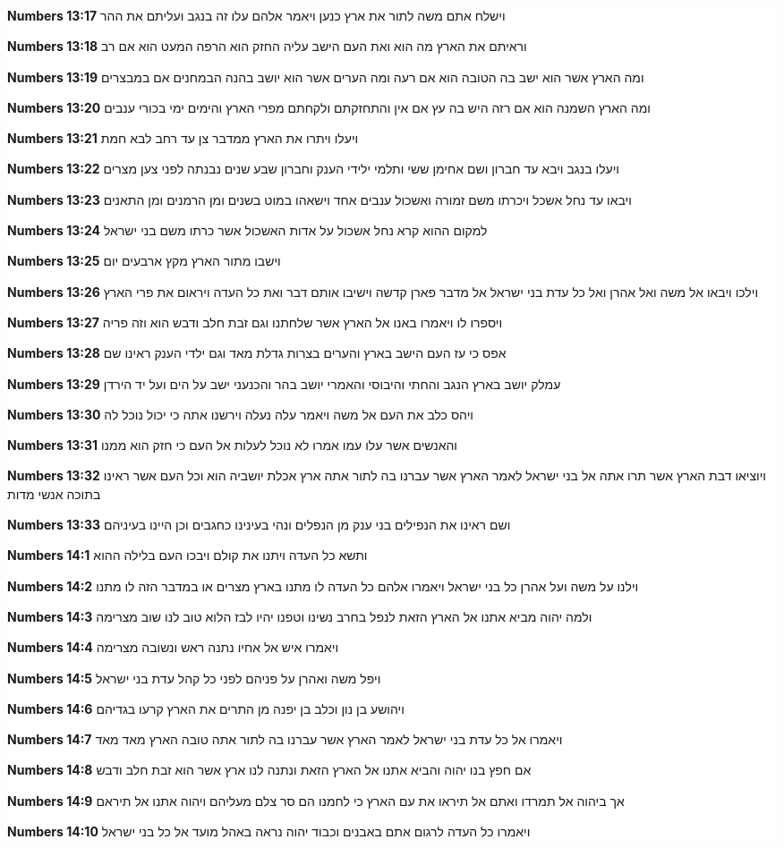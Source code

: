 **Numbers 13:17**   וישלח אתם משה לתור את ארץ כנען ויאמר אלהם עלו זה בנגב ועליתם את ההר

**Numbers 13:18**   וראיתם את הארץ מה הוא ואת העם הישב עליה החזק הוא הרפה המעט הוא אם רב

**Numbers 13:19**   ומה הארץ אשר הוא ישב בה הטובה הוא אם רעה ומה הערים אשר הוא יושב בהנה הבמחנים אם במבצרים

**Numbers 13:20**   ומה הארץ השמנה הוא אם רזה היש בה עץ אם אין והתחזקתם ולקחתם מפרי הארץ והימים ימי בכורי ענבים

**Numbers 13:21**   ויעלו ויתרו את הארץ ממדבר צן עד רחב לבא חמת

**Numbers 13:22**   ויעלו בנגב ויבא עד חברון ושם אחימן ששי ותלמי ילידי הענק וחברון שבע שנים נבנתה לפני צען מצרים

**Numbers 13:23**   ויבאו עד נחל אשכל ויכרתו משם זמורה ואשכול ענבים אחד וישאהו במוט בשנים ומן הרמנים ומן התאנים

**Numbers 13:24**   למקום ההוא קרא נחל אשכול על אדות האשכול אשר כרתו משם בני ישראל

**Numbers 13:25**   וישבו מתור הארץ מקץ ארבעים יום

**Numbers 13:26**   וילכו ויבאו אל משה ואל אהרן ואל כל עדת בני ישראל אל מדבר פארן קדשה וישיבו אותם דבר ואת כל העדה ויראום את פרי הארץ

**Numbers 13:27**   ויספרו לו ויאמרו באנו אל הארץ אשר שלחתנו וגם זבת חלב ודבש הוא וזה פריה

**Numbers 13:28**   אפס כי עז העם הישב בארץ והערים בצרות גדלת מאד וגם ילדי ה͏ענק ראינו שם

**Numbers 13:29**   עמלק יושב בארץ הנגב והחתי והיבוסי והאמרי יושב בהר והכנעני ישב על הים ועל יד הירדן

**Numbers 13:30**   ויהס כלב את העם אל משה ויאמר עלה נעלה וירשנו אתה כי יכול נוכל לה

**Numbers 13:31**   והאנשים אשר עלו עמו אמרו לא נוכל לעלות אל העם כי חזק הוא ממנו

**Numbers 13:32**   ויוציאו דבת הארץ אשר תרו אתה אל בני ישראל לאמר הארץ אשר עברנו בה לתור אתה ארץ אכלת יושביה הוא וכל העם אשר ראינו בתוכה אנשי מדות

**Numbers 13:33**   ושם ראינו את הנפילים בני ענק מן הנפלים ונהי בעינינו כ͏חגבים וכן היינו בעיניהם

**Numbers 14:1**   ותשא כל העדה ויתנו את קולם ויבכו העם בלילה ההוא

**Numbers 14:2**   וילנו על משה ועל אהרן כל בני ישראל ויאמרו אלהם כל העדה לו מתנו בארץ מצרים או במדבר הזה לו מתנו

**Numbers 14:3**   ולמה יהוה מביא אתנו אל הארץ הזאת לנפל בחרב נשינו וטפנו יהיו לבז הלוא טוב לנו שוב מצרימה

**Numbers 14:4**   ויאמרו איש אל אחיו נתנה ראש ונשובה מצרימה

**Numbers 14:5**   ויפל משה ואהרן על פניהם לפני כל קהל עדת בני ישראל

**Numbers 14:6**   ויהושע בן נון וכלב בן יפנה מן התרים את הארץ קרעו בגדיהם

**Numbers 14:7**   ויאמרו אל כל עדת בני ישראל לאמר הארץ אשר עברנו בה לתור אתה טובה הארץ מאד מאד

**Numbers 14:8**   אם חפץ בנו יהוה והביא אתנו אל הארץ הזאת ונתנה לנו ארץ אשר הוא זבת חלב ודבש

**Numbers 14:9**   אך ביהוה אל תמרדו ואתם אל תיראו את עם הארץ כי לחמנו הם סר צלם מעליהם ויהוה אתנו אל תיראם

**Numbers 14:10**   ויאמרו כל העדה לרגום אתם באבנים וכבוד יהוה נראה באהל מועד אל כל בני ישראל
